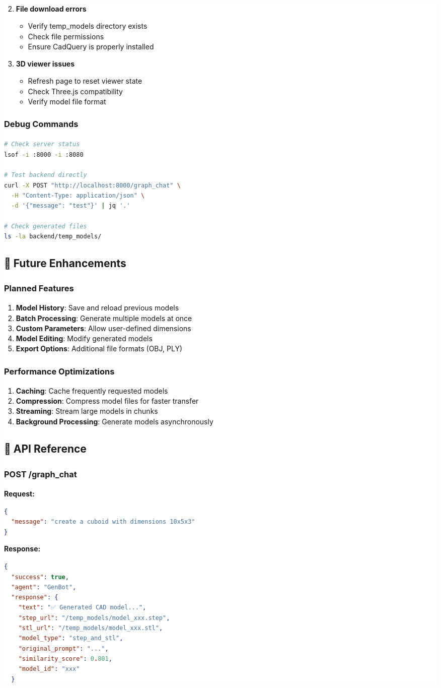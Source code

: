 2. **File download errors**
   - Verify temp_models directory exists
   - Check file permissions
   - Ensure CadQuery is properly installed

3. **3D viewer issues**
   - Refresh page to reset viewer state
   - Check Three.js compatibility
   - Verify model file format

### Debug Commands
```bash
# Check server status
lsof -i :8000 -i :8080

# Test backend directly
curl -X POST "http://localhost:8000/graph_chat" \
  -H "Content-Type: application/json" \
  -d '{"message": "test"}' | jq '.'

# Check generated files
ls -la backend/temp_models/
```

## 🚀 Future Enhancements

### Planned Features
1. **Model History**: Save and reload previous models
2. **Batch Processing**: Generate multiple models at once
3. **Custom Parameters**: Allow user-defined dimensions
4. **Model Editing**: Modify generated models
5. **Export Options**: Additional file formats (OBJ, PLY)

### Performance Optimizations
1. **Caching**: Cache frequently requested models
2. **Compression**: Compress model files for faster transfer
3. **Streaming**: Stream large models in chunks
4. **Background Processing**: Generate models asynchronously

## 📝 API Reference

### POST /graph_chat
**Request:**
```json
{
  "message": "create a cuboid with dimensions 10x5x3"
}
```

**Response:**
```json
{
  "success": true,
  "agent": "GenBot",
  "response": {
    "text": "✅ Generated CAD model...",
    "step_url": "/temp_models/model_xxx.step",
    "stl_url": "/temp_models/model_xxx.stl",
    "model_type": "step_and_stl",
    "original_prompt": "...",
    "similarity_score": 0.801,
    "model_id": "xxx"
  }
```